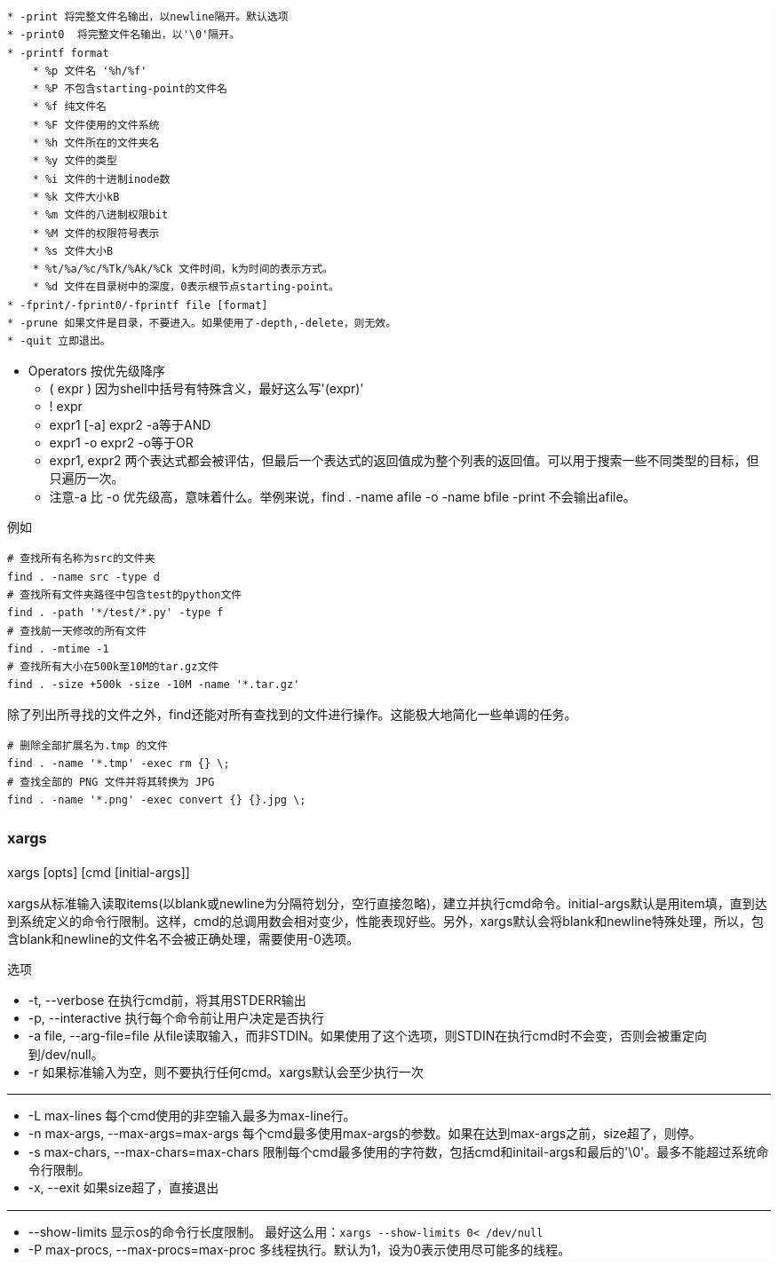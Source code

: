     * -print 将完整文件名输出，以newline隔开。默认选项
    * -print0  将完整文件名输出，以'\0'隔开。
    * -printf format
        * %p 文件名 '%h/%f'
        * %P 不包含starting-point的文件名
        * %f 纯文件名
        * %F 文件使用的文件系统
        * %h 文件所在的文件夹名
        * %y 文件的类型
        * %i 文件的十进制inode数
        * %k 文件大小kB
        * %m 文件的八进制权限bit
        * %M 文件的权限符号表示
        * %s 文件大小B
        * %t/%a/%c/%Tk/%Ak/%Ck 文件时间，k为时间的表示方式。
        * %d 文件在目录树中的深度，0表示根节点starting-point。
    * -fprint/-fprint0/-fprintf file [format] 
    * -prune 如果文件是目录，不要进入。如果使用了-depth,-delete，则无效。
    * -quit 立即退出。
* Operators 按优先级降序
    * ( expr ) 因为shell中括号有特殊含义，最好这么写'\(expr\)'
    * ! expr
    * expr1 [-a] expr2 -a等于AND
    * expr1 -o expr2 -o等于OR
    * expr1, expr2 两个表达式都会被评估，但最后一个表达式的返回值成为整个列表的返回值。可以用于搜索一些不同类型的目标，但只遍历一次。
    * 注意-a 比 -o 优先级高，意味着什么。举例来说，find . -name afile -o -name bfile -print 不会输出afile。

例如
```shell
# 查找所有名称为src的文件夹
find . -name src -type d
# 查找所有文件夹路径中包含test的python文件
find . -path '*/test/*.py' -type f
# 查找前一天修改的所有文件
find . -mtime -1
# 查找所有大小在500k至10M的tar.gz文件
find . -size +500k -size -10M -name '*.tar.gz'
```
除了列出所寻找的文件之外，find还能对所有查找到的文件进行操作。这能极大地简化一些单调的任务。
```shell
# 删除全部扩展名为.tmp 的文件
find . -name '*.tmp' -exec rm {} \;
# 查找全部的 PNG 文件并将其转换为 JPG
find . -name '*.png' -exec convert {} {}.jpg \;
```

### xargs
xargs [opts] [cmd [initial-args]]

xargs从标准输入读取items(以blank或newline为分隔符划分，空行直接忽略)，建立并执行cmd命令。initial-args默认是用item填，直到达到系统定义的命令行限制。这样，cmd的总调用数会相对变少，性能表现好些。另外，xargs默认会将blank和newline特殊处理，所以，包含blank和newline的文件名不会被正确处理，需要使用-0选项。

选项
* -t, --verbose 在执行cmd前，将其用STDERR输出
* -p, --interactive 执行每个命令前让用户决定是否执行
* -a file, --arg-file=file 从file读取输入，而非STDIN。如果使用了这个选项，则STDIN在执行cmd时不会变，否则会被重定向到/dev/null。
* -r 如果标准输入为空，则不要执行任何cmd。xargs默认会至少执行一次
---
* -L max-lines 每个cmd使用的非空输入最多为max-line行。
* -n max-args, --max-args=max-args 每个cmd最多使用max-args的参数。如果在达到max-args之前，size超了，则停。
* -s max-chars, --max-chars=max-chars 限制每个cmd最多使用的字符数，包括cmd和initail-args和最后的'\0'。最多不能超过系统命令行限制。
* -x, --exit 如果size超了，直接退出
---
* --show-limits 显示os的命令行长度限制。 最好这么用：`xargs --show-limits 0< /dev/null`
* -P max-procs, --max-procs=max-proc 多线程执行。默认为1，设为0表示使用尽可能多的线程。